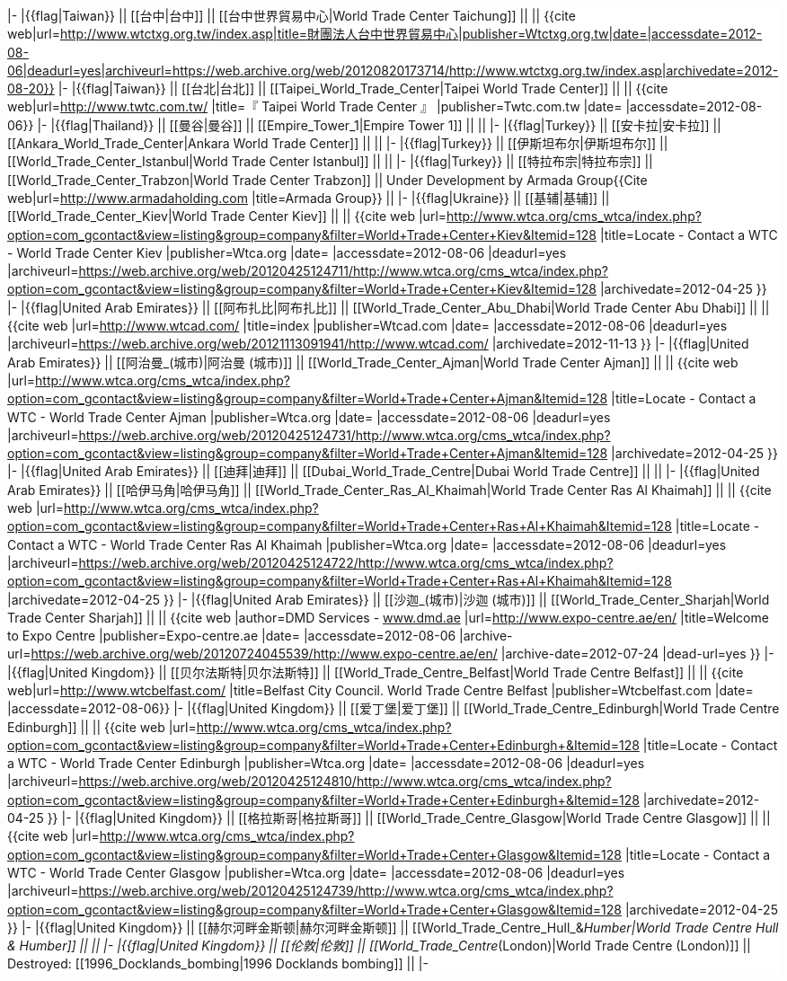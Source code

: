 |-
|{{flag|Taiwan}} || [[台中|台中]] || [[台中世界貿易中心|World Trade Center Taichung]] || || <ref>{{cite web|url=http://www.wtctxg.org.tw/index.asp|title=財團法人台中世界貿易中心|publisher=Wtctxg.org.tw|date=|accessdate=2012-08-06|deadurl=yes|archiveurl=https://web.archive.org/web/20120820173714/http://www.wtctxg.org.tw/index.asp|archivedate=2012-08-20}}</ref>
|-
|{{flag|Taiwan}} || [[台北|台北]] || [[Taipei_World_Trade_Center|Taipei World Trade Center]] || || <ref>{{cite web|url=http://www.twtc.com.tw/ |title=『 Taipei World Trade Center 』 |publisher=Twtc.com.tw |date= |accessdate=2012-08-06}}</ref>
|-
|{{flag|Thailand}} || [[曼谷|曼谷]] || [[Empire_Tower_1|Empire Tower 1]] || ||
|-
|{{flag|Turkey}} || [[安卡拉|安卡拉]] || [[Ankara_World_Trade_Center|Ankara World Trade Center]] || ||
|-
|{{flag|Turkey}} || [[伊斯坦布尔|伊斯坦布尔]] || [[World_Trade_Center_Istanbul|World Trade Center Istanbul]] || ||
|-
|{{flag|Turkey}} || [[特拉布宗|特拉布宗]] || [[World_Trade_Center_Trabzon|World Trade Center Trabzon]] ||  Under Development by Armada Group<ref name="AG">{{Cite web|url=http://www.armadaholding.com |title=Armada Group}}</ref> ||
|-
|{{flag|Ukraine}} || [[基辅|基辅]] || [[World_Trade_Center_Kiev|World Trade Center Kiev]] || || <ref>{{cite web |url=http://www.wtca.org/cms_wtca/index.php?option=com_gcontact&view=listing&group=company&filter=World+Trade+Center+Kiev&Itemid=128 |title=Locate - Contact a WTC - World Trade Center Kiev |publisher=Wtca.org |date= |accessdate=2012-08-06 |deadurl=yes |archiveurl=https://web.archive.org/web/20120425124711/http://www.wtca.org/cms_wtca/index.php?option=com_gcontact&view=listing&group=company&filter=World+Trade+Center+Kiev&Itemid=128 |archivedate=2012-04-25 }}</ref>
|-
|{{flag|United Arab Emirates}} || [[阿布扎比|阿布扎比]] || [[World_Trade_Center_Abu_Dhabi|World Trade Center Abu Dhabi]] || || <ref>{{cite web |url=http://www.wtcad.com/ |title=index |publisher=Wtcad.com |date= |accessdate=2012-08-06 |deadurl=yes |archiveurl=https://web.archive.org/web/20121113091941/http://www.wtcad.com/ |archivedate=2012-11-13 }}</ref>
|-
|{{flag|United Arab Emirates}} || [[阿治曼_(城市)|阿治曼 (城市)]] || [[World_Trade_Center_Ajman|World Trade Center Ajman]] || || <ref>{{cite web |url=http://www.wtca.org/cms_wtca/index.php?option=com_gcontact&view=listing&group=company&filter=World+Trade+Center+Ajman&Itemid=128 |title=Locate - Contact a WTC - World Trade Center Ajman |publisher=Wtca.org |date= |accessdate=2012-08-06 |deadurl=yes |archiveurl=https://web.archive.org/web/20120425124731/http://www.wtca.org/cms_wtca/index.php?option=com_gcontact&view=listing&group=company&filter=World+Trade+Center+Ajman&Itemid=128 |archivedate=2012-04-25 }}</ref>
|-
|{{flag|United Arab Emirates}} || [[迪拜|迪拜]] || [[Dubai_World_Trade_Centre|Dubai World Trade Centre]] || ||
|-
|{{flag|United Arab Emirates}} || [[哈伊马角|哈伊马角]] || [[World_Trade_Center_Ras_Al_Khaimah|World Trade Center Ras Al Khaimah]] || || <ref>{{cite web |url=http://www.wtca.org/cms_wtca/index.php?option=com_gcontact&view=listing&group=company&filter=World+Trade+Center+Ras+Al+Khaimah&Itemid=128 |title=Locate - Contact a WTC - World Trade Center Ras Al Khaimah |publisher=Wtca.org |date= |accessdate=2012-08-06 |deadurl=yes |archiveurl=https://web.archive.org/web/20120425124722/http://www.wtca.org/cms_wtca/index.php?option=com_gcontact&view=listing&group=company&filter=World+Trade+Center+Ras+Al+Khaimah&Itemid=128 |archivedate=2012-04-25 }}</ref>
|-
|{{flag|United Arab Emirates}} || [[沙迦_(城市)|沙迦 (城市)]] || [[World_Trade_Center_Sharjah|World Trade Center Sharjah]] || || <ref>{{cite web |author=DMD Services - www.dmd.ae |url=http://www.expo-centre.ae/en/ |title=Welcome to Expo Centre |publisher=Expo-centre.ae |date= |accessdate=2012-08-06 |archive-url=https://web.archive.org/web/20120724045539/http://www.expo-centre.ae/en/ |archive-date=2012-07-24 |dead-url=yes }}</ref>
|- 	
|{{flag|United Kingdom}} || [[贝尔法斯特|贝尔法斯特]] || [[World_Trade_Centre_Belfast|World Trade Centre Belfast]] || || <ref>{{cite web|url=http://www.wtcbelfast.com/ |title=Belfast City Council. World Trade Centre Belfast |publisher=Wtcbelfast.com |date= |accessdate=2012-08-06}}</ref>
|- 
|{{flag|United Kingdom}} || [[爱丁堡|爱丁堡]] || [[World_Trade_Centre_Edinburgh|World Trade Centre Edinburgh]] || || <ref>{{cite web |url=http://www.wtca.org/cms_wtca/index.php?option=com_gcontact&view=listing&group=company&filter=World+Trade+Center+Edinburgh+&Itemid=128 |title=Locate - Contact a WTC - World Trade Center Edinburgh |publisher=Wtca.org |date= |accessdate=2012-08-06 |deadurl=yes |archiveurl=https://web.archive.org/web/20120425124810/http://www.wtca.org/cms_wtca/index.php?option=com_gcontact&view=listing&group=company&filter=World+Trade+Center+Edinburgh+&Itemid=128 |archivedate=2012-04-25 }}</ref> 
|-
|{{flag|United Kingdom}} || [[格拉斯哥|格拉斯哥]] || [[World_Trade_Centre_Glasgow|World Trade Centre Glasgow]] || || <ref>{{cite web |url=http://www.wtca.org/cms_wtca/index.php?option=com_gcontact&view=listing&group=company&filter=World+Trade+Center+Glasgow&Itemid=128 |title=Locate - Contact a WTC - World Trade Center Glasgow |publisher=Wtca.org |date= |accessdate=2012-08-06 |deadurl=yes |archiveurl=https://web.archive.org/web/20120425124739/http://www.wtca.org/cms_wtca/index.php?option=com_gcontact&view=listing&group=company&filter=World+Trade+Center+Glasgow&Itemid=128 |archivedate=2012-04-25 }}</ref>
|-
|{{flag|United Kingdom}} || [[赫尔河畔金斯顿|赫尔河畔金斯顿]] || [[World_Trade_Centre_Hull_&_Humber|World Trade Centre Hull & Humber]] || ||
|-
|{{flag|United Kingdom}} || [[伦敦|伦敦]] || [[World_Trade_Centre_(London)|World Trade Centre (London)]] || Destroyed: [[1996_Docklands_bombing|1996 Docklands bombing]] ||
|-